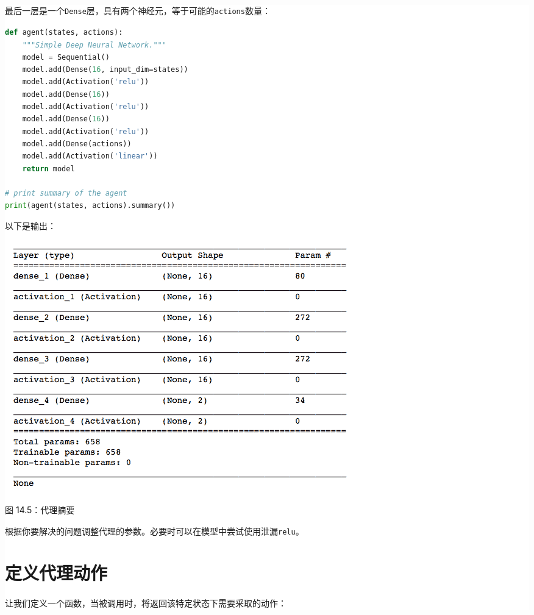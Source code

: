 最后一层是一个`Dense`层，具有两个神经元，等于可能的`actions`数量：

```py
def agent(states, actions):
    """Simple Deep Neural Network."""
    model = Sequential()
    model.add(Dense(16, input_dim=states))
    model.add(Activation('relu'))
    model.add(Dense(16))
    model.add(Activation('relu'))
    model.add(Dense(16))
    model.add(Activation('relu'))
    model.add(Dense(actions))
    model.add(Activation('linear'))
    return model

# print summary of the agent
print(agent(states, actions).summary())
```

以下是输出：

![](img/11f5fa24-2da6-4ebf-9cdf-0252287c1c2d.png)

图 14.5：代理摘要

根据你要解决的问题调整代理的参数。必要时可以在模型中尝试使用泄漏`relu`。

# 定义代理动作

让我们定义一个函数，当被调用时，将返回该特定状态下需要采取的动作：
